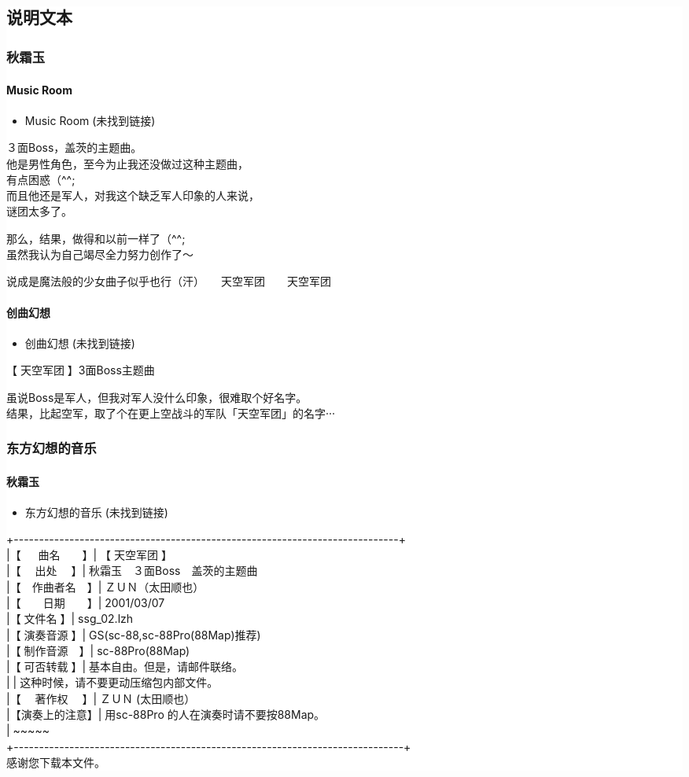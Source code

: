 

## 说明文本

### 秋霜玉

#### Music Room
- Music Room (未找到链接)

３面Boss，盖茨的主题曲。  
他是男性角色，至今为止我还没做过这种主题曲，  
有点困惑（^^;  
而且他还是军人，对我这个缺乏军人印象的人来说，  
谜团太多了。  
  
那么，结果，做得和以前一样了（^^;  
虽然我认为自己竭尽全力努力创作了～  
  
说成是魔法般的少女曲子似乎也行（汗）　　天空军团　　天空军团

#### 创曲幻想
- 创曲幻想 (未找到链接)

【 天空军团 】3面Boss主题曲  
  
虽说Boss是军人，但我对军人没什么印象，很难取个好名字。  
结果，比起空军，取了个在更上空战斗的军队「天空军团」的名字···

### 东方幻想的音乐

#### 秋霜玉
- 东方幻想的音乐 (未找到链接)

+----------------------------------------------------------------------------+  
|【 　 曲名　　】| 【 天空军团 】  
|【　  出处  　】| 秋霜玉　３面Boss　盖茨的主题曲  
|【　作曲者名　】| ＺＵＮ（太田顺也）  
|【　　日期　　】| 2001/03/07  
|【   文件名   】| ssg_02.lzh  
|【  演奏音源  】| GS(sc-88,sc-88Pro(88Map)推荐)  
|【  制作音源　】| sc-88Pro(88Map)  
|【  可否转载  】| 基本自由。但是，请邮件联络。  
|                | 这种时候，请不要更动压缩包内部文件。  
|【　 著作权 　】| ＺＵＮ (太田顺也）  
|【演奏上的注意】| 用sc-88Pro 的人在演奏时请不要按88Map。  
|                                          &#126;&#126;&#126;&#126;~   
+-----------------------------------------------------------------------------+  
感谢您下载本文件。  
  